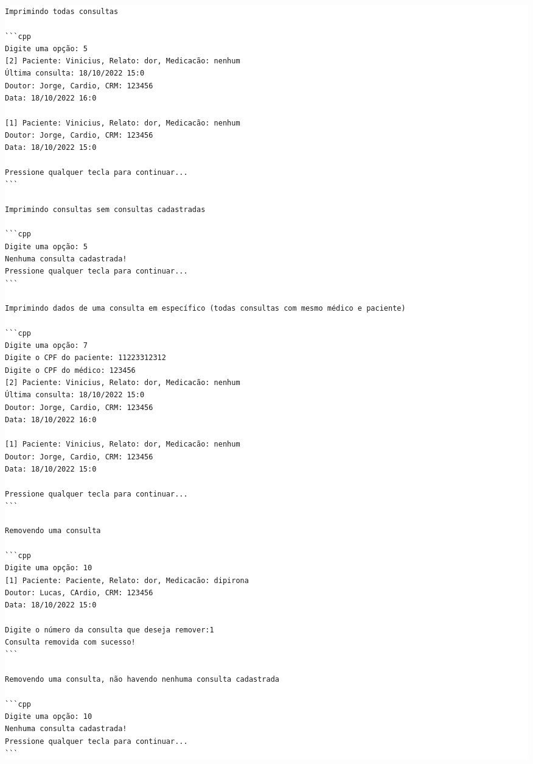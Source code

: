    Imprimindo todas consultas
    
    ```cpp
    Digite uma opção: 5
    [2] Paciente: Vinicius, Relato: dor, Medicacão: nenhum
    Última consulta: 18/10/2022 15:0
    Doutor: Jorge, Cardio, CRM: 123456
    Data: 18/10/2022 16:0
    
    [1] Paciente: Vinicius, Relato: dor, Medicacão: nenhum
    Doutor: Jorge, Cardio, CRM: 123456
    Data: 18/10/2022 15:0
    
    Pressione qualquer tecla para continuar...
    ```
    
    Imprimindo consultas sem consultas cadastradas
    
    ```cpp
    Digite uma opção: 5
    Nenhuma consulta cadastrada!
    Pressione qualquer tecla para continuar...
    ```
    
    Imprimindo dados de uma consulta em específico (todas consultas com mesmo médico e paciente)
    
    ```cpp
    Digite uma opção: 7
    Digite o CPF do paciente: 11223312312
    Digite o CPF do médico: 123456
    [2] Paciente: Vinicius, Relato: dor, Medicacão: nenhum
    Última consulta: 18/10/2022 15:0
    Doutor: Jorge, Cardio, CRM: 123456
    Data: 18/10/2022 16:0
    
    [1] Paciente: Vinicius, Relato: dor, Medicacão: nenhum
    Doutor: Jorge, Cardio, CRM: 123456
    Data: 18/10/2022 15:0
    
    Pressione qualquer tecla para continuar...
    ```
    
    Removendo uma consulta
    
    ```cpp
    Digite uma opção: 10
    [1] Paciente: Paciente, Relato: dor, Medicacão: dipirona
    Doutor: Lucas, CArdio, CRM: 123456
    Data: 18/10/2022 15:0
    
    Digite o número da consulta que deseja remover:1
    Consulta removida com sucesso!
    ```
    
    Removendo uma consulta, não havendo nenhuma consulta cadastrada
    
    ```cpp
    Digite uma opção: 10
    Nenhuma consulta cadastrada!
    Pressione qualquer tecla para continuar...
    ```
    